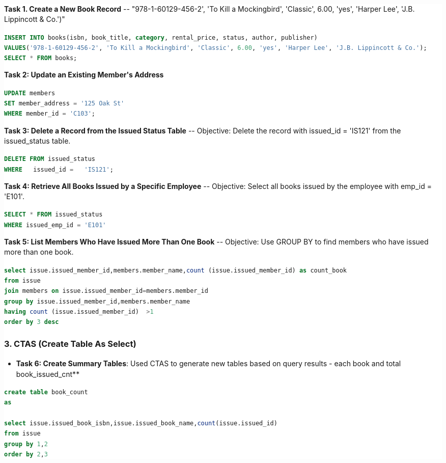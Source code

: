 **Task 1. Create a New Book Record**
-- "978-1-60129-456-2', 'To Kill a Mockingbird', 'Classic', 6.00, 'yes', 'Harper Lee', 'J.B. Lippincott & Co.')"

```sql
INSERT INTO books(isbn, book_title, category, rental_price, status, author, publisher)
VALUES('978-1-60129-456-2', 'To Kill a Mockingbird', 'Classic', 6.00, 'yes', 'Harper Lee', 'J.B. Lippincott & Co.');
SELECT * FROM books;
```
**Task 2: Update an Existing Member's Address**

```sql
UPDATE members
SET member_address = '125 Oak St'
WHERE member_id = 'C103';
```

**Task 3: Delete a Record from the Issued Status Table**
-- Objective: Delete the record with issued_id = 'IS121' from the issued_status table.

```sql
DELETE FROM issued_status
WHERE   issued_id =   'IS121';
```

**Task 4: Retrieve All Books Issued by a Specific Employee**
-- Objective: Select all books issued by the employee with emp_id = 'E101'.
```sql
SELECT * FROM issued_status
WHERE issued_emp_id = 'E101'
```


**Task 5: List Members Who Have Issued More Than One Book**
-- Objective: Use GROUP BY to find members who have issued more than one book.

```sql
select issue.issued_member_id,members.member_name,count (issue.issued_member_id) as count_book
from issue
join members on issue.issued_member_id=members.member_id
group by issue.issued_member_id,members.member_name
having count (issue.issued_member_id)  >1
order by 3 desc
```

### 3. CTAS (Create Table As Select)

- **Task 6: Create Summary Tables**: Used CTAS to generate new tables based on query results - each book and total book_issued_cnt**

```sql
create table book_count
as

select issue.issued_book_isbn,issue.issued_book_name,count(issue.issued_id)
from issue
group by 1,2
order by 2,3
```
